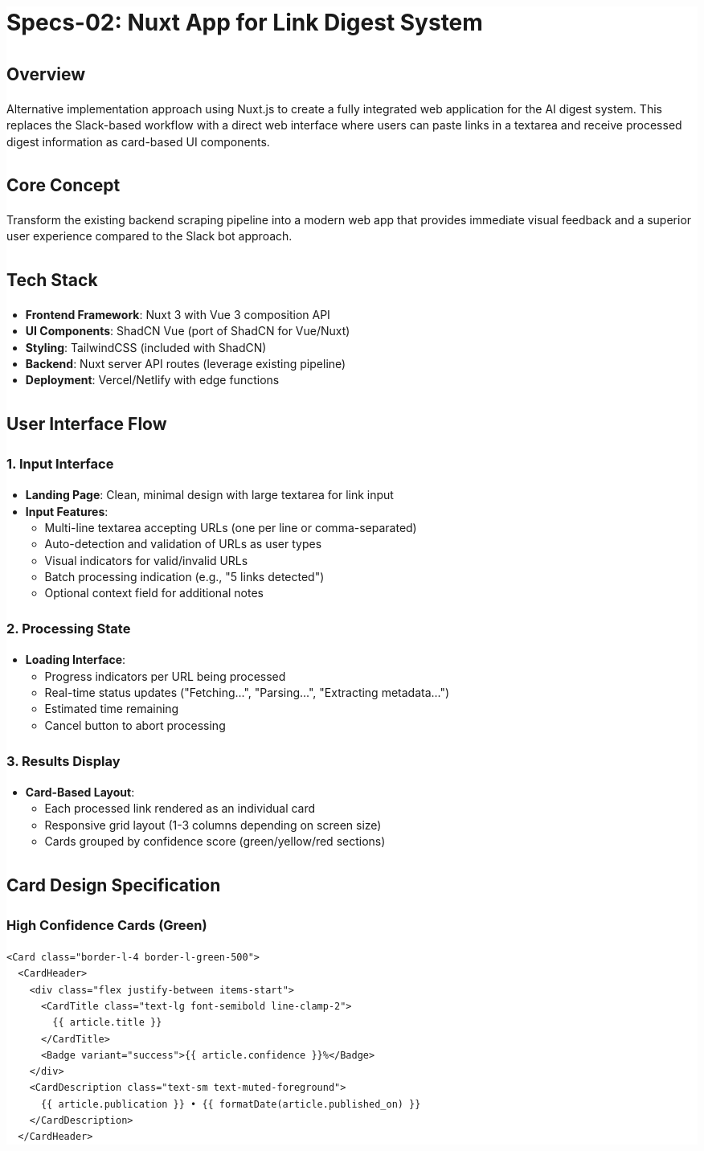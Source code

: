 # Specs-02: Nuxt App for Link Digest System

## Overview
Alternative implementation approach using Nuxt.js to create a fully integrated web application for the AI digest system. This replaces the Slack-based workflow with a direct web interface where users can paste links in a textarea and receive processed digest information as card-based UI components.

## Core Concept
Transform the existing backend scraping pipeline into a modern web app that provides immediate visual feedback and a superior user experience compared to the Slack bot approach.

## Tech Stack
- **Frontend Framework**: Nuxt 3 with Vue 3 composition API
- **UI Components**: ShadCN Vue (port of ShadCN for Vue/Nuxt)
- **Styling**: TailwindCSS (included with ShadCN)
- **Backend**: Nuxt server API routes (leverage existing pipeline)
- **Deployment**: Vercel/Netlify with edge functions

## User Interface Flow

### 1. Input Interface
- **Landing Page**: Clean, minimal design with large textarea for link input
- **Input Features**:
  - Multi-line textarea accepting URLs (one per line or comma-separated)
  - Auto-detection and validation of URLs as user types
  - Visual indicators for valid/invalid URLs
  - Batch processing indication (e.g., "5 links detected")
  - Optional context field for additional notes

### 2. Processing State
- **Loading Interface**:
  - Progress indicators per URL being processed
  - Real-time status updates ("Fetching...", "Parsing...", "Extracting metadata...")
  - Estimated time remaining
  - Cancel button to abort processing

### 3. Results Display
- **Card-Based Layout**:
  - Each processed link rendered as an individual card
  - Responsive grid layout (1-3 columns depending on screen size)
  - Cards grouped by confidence score (green/yellow/red sections)

## Card Design Specification

### High Confidence Cards (Green)
```vue
<Card class="border-l-4 border-l-green-500">
  <CardHeader>
    <div class="flex justify-between items-start">
      <CardTitle class="text-lg font-semibold line-clamp-2">
        {{ article.title }}
      </CardTitle>
      <Badge variant="success">{{ article.confidence }}%</Badge>
    </div>
    <CardDescription class="text-sm text-muted-foreground">
      {{ article.publication }} • {{ formatDate(article.published_on) }}
    </CardDescription>
  </CardHeader>
```
